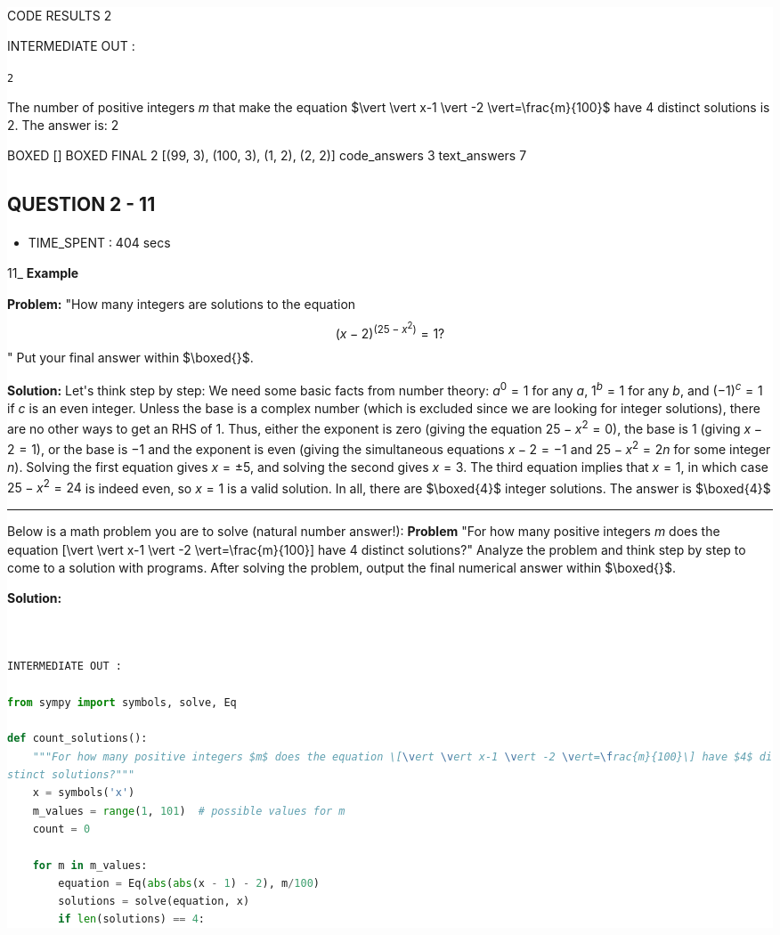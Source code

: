 CODE RESULTS 2

INTERMEDIATE OUT :
```output
2
```
The number of positive integers $m$ that make the equation $\vert \vert x-1 \vert -2 \vert=\frac{m}{100}$ have 4 distinct solutions is 2. The answer is: $2$

BOXED []
BOXED FINAL 2
[(99, 3), (100, 3), (1, 2), (2, 2)]
code_answers 3 text_answers 7



## QUESTION 2 - 11 
- TIME_SPENT : 404 secs

11_
**Example**

**Problem:** 
"How many integers are solutions to the equation $$(x-2)^{(25-x^2)}=1?$$"
Put your final answer within $\boxed{}$.

**Solution:** 
Let's think step by step:
We need some basic facts from number theory: $a^0 = 1$ for any $a,$ $1^b = 1$ for any $b,$ and $(-1)^c = 1$ if $c$ is an even integer. Unless the base is a complex number (which is excluded since we are looking for integer solutions), there are no other ways to get an RHS of $1.$ Thus, either the exponent is zero $($giving the equation $25 - x^2 = 0),$ the base is $1$ $($giving $x -2 = 1),$ or the base is $-1$ and the exponent is even $($giving the simultaneous equations $x - 2 = -1$ and $25 - x^2 = 2n$ for some integer $n).$ Solving the first equation gives $x = \pm 5,$ and solving the second gives $x = 3.$ The third equation implies that $x = 1,$ in which case $25 - x^2 = 24$ is indeed even, so $x = 1$ is a valid solution. In all, there are $\boxed{4}$ integer solutions. The answer is $\boxed{4}$


---

Below is a math problem you are to solve (natural number answer!):
**Problem**
"For how many positive integers $m$ does the equation \[\vert \vert x-1 \vert -2 \vert=\frac{m}{100}\] have $4$ distinct solutions?"
Analyze the problem and think step by step to come to a solution with programs. After solving the problem, output the final numerical answer within $\boxed{}$.

**Solution:**


```python


INTERMEDIATE OUT :

from sympy import symbols, solve, Eq

def count_solutions():
    """For how many positive integers $m$ does the equation \[\vert \vert x-1 \vert -2 \vert=\frac{m}{100}\] have $4$ distinct solutions?"""
    x = symbols('x')
    m_values = range(1, 101)  # possible values for m
    count = 0

    for m in m_values:
        equation = Eq(abs(abs(x - 1) - 2), m/100)
        solutions = solve(equation, x)
        if len(solutions) == 4:
```
